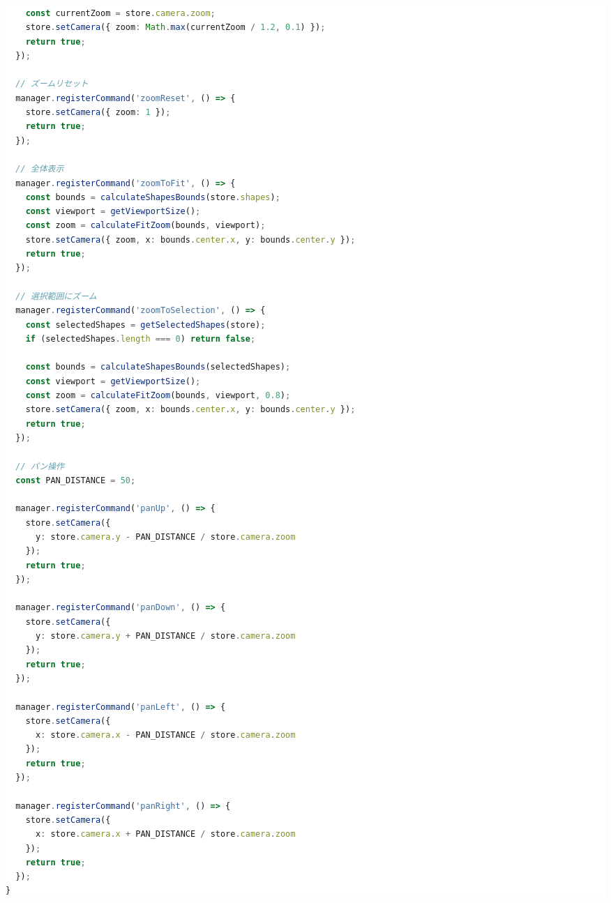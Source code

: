```typescript
    const currentZoom = store.camera.zoom;
    store.setCamera({ zoom: Math.max(currentZoom / 1.2, 0.1) });
    return true;
  });
  
  // ズームリセット
  manager.registerCommand('zoomReset', () => {
    store.setCamera({ zoom: 1 });
    return true;
  });
  
  // 全体表示
  manager.registerCommand('zoomToFit', () => {
    const bounds = calculateShapesBounds(store.shapes);
    const viewport = getViewportSize();
    const zoom = calculateFitZoom(bounds, viewport);
    store.setCamera({ zoom, x: bounds.center.x, y: bounds.center.y });
    return true;
  });
  
  // 選択範囲にズーム
  manager.registerCommand('zoomToSelection', () => {
    const selectedShapes = getSelectedShapes(store);
    if (selectedShapes.length === 0) return false;
    
    const bounds = calculateShapesBounds(selectedShapes);
    const viewport = getViewportSize();
    const zoom = calculateFitZoom(bounds, viewport, 0.8);
    store.setCamera({ zoom, x: bounds.center.x, y: bounds.center.y });
    return true;
  });
  
  // パン操作
  const PAN_DISTANCE = 50;
  
  manager.registerCommand('panUp', () => {
    store.setCamera({ 
      y: store.camera.y - PAN_DISTANCE / store.camera.zoom 
    });
    return true;
  });
  
  manager.registerCommand('panDown', () => {
    store.setCamera({ 
      y: store.camera.y + PAN_DISTANCE / store.camera.zoom 
    });
    return true;
  });
  
  manager.registerCommand('panLeft', () => {
    store.setCamera({ 
      x: store.camera.x - PAN_DISTANCE / store.camera.zoom 
    });
    return true;
  });
  
  manager.registerCommand('panRight', () => {
    store.setCamera({ 
      x: store.camera.x + PAN_DISTANCE / store.camera.zoom 
    });
    return true;
  });
}
```